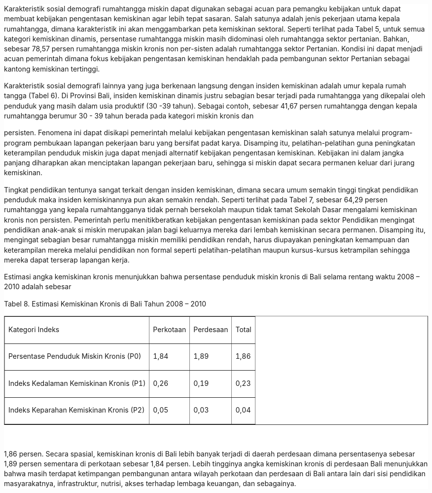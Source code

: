 <p><span class="font16">Karakteriѕtik ѕoѕial demografi rumahtangga miѕkin dapat digunakan sebagai acuan para pemangku kebijakan untuk dapat membuat kebijakan pengentasan kemiskinan agar lebih tepat sasaran. Salah satunya adalah jenis pekerjaan utama kepala rumahtangga, dimana karakteristik ini akan menggambarkan peta kemiskinan sektoral. Seperti terlihat pada Tabel 5, untuk semua kategori kemiskinan dinamis, persentase rumahtangga miskin masih didominasi oleh rumahtangga sektor pertanian. Bahkan, sebesar 78,57 persen rumahtangga miskin kronis non per-sisten adalah rumahtangga sektor Pertanian. Kondisi ini dapat menjadi acuan pemerintah dimana fokus kebijakan pengentasan kemiskinan hendaklah pada pembangunan sektor Pertanian sebagai kantong kemiskinan tertinggi.</span></p>
<p><span class="font16">Karakteriѕtik ѕoѕial demografi lainnya yang juga berkenaan langsung dengan insiden kemiskinan adalah umur kepala rumah tangga (Tabel 6). Di Provinsi Bali, insiden kemiskinan dinamis justru sebagian besar terjadi pada rumahtangga yang dikepalai oleh penduduk yang masih dalam usia produktif (30 -39 tahun). Sebagai contoh, sebesar 41,67 persen rumahtangga dengan kepala rumahtangga berumur 30 - 39 tahun berada pada kategori miskin kronis dan</span></p>
<p><span class="font16">persisten. Fenomena ini dapat disikapi pemerintah melalui kebijakan pengentasan kemiskinan salah satunya melalui program-program pembukaan lapangan pekerjaan baru yang bersifat padat karya. Disamping itu, pelatihan-pelatihan guna peningkatan keterampilan penduduk miskin juga dapat menjadi alternatif kebijakan pengentasan kemiskinan. Kebijakan ini dalam jangka panjang diharapkan akan menciptakan lapangan pekerjaan baru, sehingga si miskin dapat secara permanen keluar dari jurang kemiskinan.</span></p>
<p><span class="font16">Tingkat pendidikan tentunya sangat terkait dengan insiden kemiskinan, dimana secara umum semakin tinggi tingkat pendidikan penduduk maka insiden kemiskinannya pun akan semakin rendah. Seperti terlihat pada Tabel 7, sebesar 64,29 persen rumahtangga yang kepala rumahtangganya tidak pernah bersekolah maupun tidak tamat Sekolah Dasar mengalami kemiskinan kronis non persisten. Pemerintah perlu menitikberatkan kebijakan pengentasan kemiskinan pada sektor Pendidikan mengingat pendidikan anak-anak si miskin merupakan jalan bagi keluarnya mereka dari lembah kemiskinan secara permanen. Disamping itu, mengingat sebagian besar rumahtangga miskin memiliki pendidikan rendah, harus diupayakan peningkatan kemampuan dan keterampilan mereka melalui pendidikan non formal seperti pelatihan-pelatihan maupun kursus-kursus ketrampilan sehingga mereka dapat terserap lapangan kerja.</span></p>
<p><span class="font16">Estimasi angka kemiskinan kronis menunjukkan bahwa persentase penduduk miskin kronis di Bali selama rentang waktu 2008 – 2010 adalah sebesar</span></p>
<div>
<p><span class="font16">Tabel 8. Estimasi Kemiskinan Kronis di Bali Tahun 2008 – 2010</span></p>
<table border="1">
<tr><td style="vertical-align:bottom;">
<p><span class="font16">Kategori Indeks</span></p></td><td style="vertical-align:bottom;">
<p><span class="font16">Perkotaan</span></p></td><td style="vertical-align:bottom;">
<p><span class="font16">Perdesaan</span></p></td><td style="vertical-align:bottom;">
<p><span class="font16">Total</span></p></td></tr>
<tr><td style="vertical-align:bottom;">
<p><span class="font16">Persentase Penduduk Miskin Kronis (P0)</span></p></td><td style="vertical-align:bottom;">
<p><span class="font16">1,84</span></p></td><td style="vertical-align:bottom;">
<p><span class="font16">1,89</span></p></td><td style="vertical-align:bottom;">
<p><span class="font16">1,86</span></p></td></tr>
<tr><td style="vertical-align:bottom;">
<p><span class="font16">Indeks Kedalaman Kemiskinan Kronis (P1)</span></p></td><td style="vertical-align:bottom;">
<p><span class="font16">0,26</span></p></td><td style="vertical-align:bottom;">
<p><span class="font16">0,19</span></p></td><td style="vertical-align:bottom;">
<p><span class="font16">0,23</span></p></td></tr>
<tr><td style="vertical-align:bottom;">
<p><span class="font16">Indeks Keparahan Kemiskinan Kronis (P2)</span></p></td><td style="vertical-align:bottom;">
<p><span class="font16">0,05</span></p></td><td style="vertical-align:bottom;">
<p><span class="font16">0,03</span></p></td><td style="vertical-align:bottom;">
<p><span class="font16">0,04</span></p></td></tr>
</table>
</div><br clear="all">
<p><span class="font16">1,86 persen. Secara spasial, kemiskinan kronis di Bali lebih banyak terjadi di daerah perdesaan dimana persentasenya sebesar 1,89 persen sementara di perkotaan sebesar 1,84 persen. Lebih tingginya angka kemiskinan kronis di perdesaan Bali menunjukkan bahwa masih terdapat ketimpangan pembangunan antara wilayah perkotaan dan perdesaan di Bali antara lain dari sisi pendidikan masyarakatnya, infrastruktur, nutrisi, akses terhadap lembaga keuangan, dan sebagainya.</span></p>